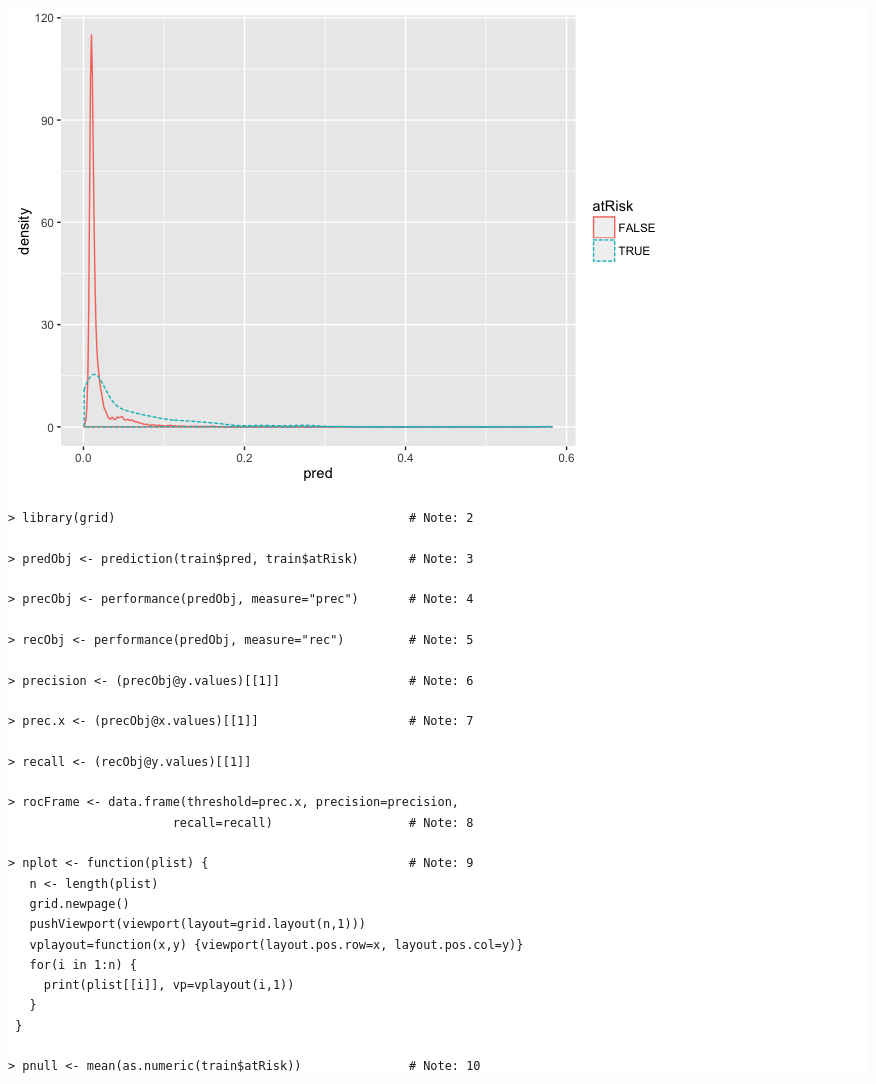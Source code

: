 ![](rCh07_files/figure-markdown_github/ch7ex2-1.png)


    > library(grid)                                         # Note: 2 

    > predObj <- prediction(train$pred, train$atRisk)       # Note: 3 

    > precObj <- performance(predObj, measure="prec")       # Note: 4 

    > recObj <- performance(predObj, measure="rec")         # Note: 5 

    > precision <- (precObj@y.values)[[1]]                  # Note: 6 

    > prec.x <- (precObj@x.values)[[1]]                     # Note: 7 

    > recall <- (recObj@y.values)[[1]]

    > rocFrame <- data.frame(threshold=prec.x, precision=precision,
                           recall=recall)                   # Note: 8 

    > nplot <- function(plist) {                            # Note: 9 
       n <- length(plist)
       grid.newpage()
       pushViewport(viewport(layout=grid.layout(n,1)))
       vplayout=function(x,y) {viewport(layout.pos.row=x, layout.pos.col=y)}
       for(i in 1:n) {
         print(plist[[i]], vp=vplayout(i,1))
       }
     }

    > pnull <- mean(as.numeric(train$atRisk))               # Note: 10 
